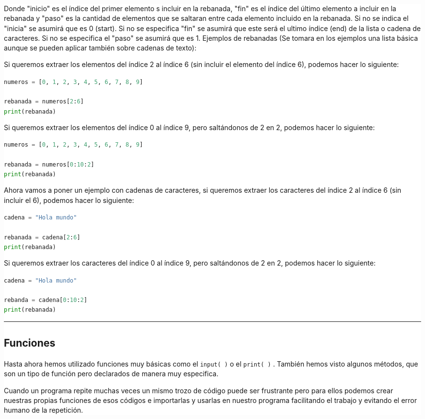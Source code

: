 Donde "inicio" es el índice del primer elemento s incluir en la rebanada, "fin" es el índice del último elemento a incluir en la rebanada y "paso" es la cantidad de elementos que se saltaran entre cada elemento incluido en la rebanada. Si no se indica el "inicia" se asumirá que es 0 (start). Si no se especifica "fin" se asumirá que este será el ultimo índice (end) de la lista o cadena de caracteres. Si no se especifica el "paso" se asumirá que es 1. Ejemplos de rebanadas (Se tomara en los ejemplos una lista básica aunque se pueden aplicar también sobre cadenas de texto):

Si queremos extraer los elementos del índice 2 al índice 6 (sin incluir el elemento del índice 6), podemos hacer lo siguiente:
```python
numeros = [0, 1, 2, 3, 4, 5, 6, 7, 8, 9]

rebanada = numeros[2:6]
print(rebanada)
```

Si queremos extraer los elementos del índice 0 al índice 9, pero saltándonos de 2 en 2, podemos hacer lo siguiente: 
```python
numeros = [0, 1, 2, 3, 4, 5, 6, 7, 8, 9]

rebanada = numeros[0:10:2]
print(rebanada)
```

Ahora vamos a poner un ejemplo con cadenas de caracteres, si queremos extraer los caracteres del índice 2 al índice 6 (sin incluir el 6), podemos hacer lo siguiente:

```python
cadena = "Hola mundo"

rebanada = cadena[2:6]
print(rebanada)
```

Si queremos extraer los caracteres del índice 0 al índice 9, pero saltándonos de 2 en 2, podemos hacer lo siguiente:

```python
cadena = "Hola mundo"

rebanda = cadena[0:10:2]
print(rebanada)
```

---

## Funciones

Hasta ahora hemos utilizado funciones muy básicas como el `input( )` o el `print( )` . También hemos visto algunos métodos, que son un tipo de función pero declarados de manera muy especifica.

Cuando un programa repite muchas veces un mismo trozo de código puede ser frustrante pero para ellos podemos crear nuestras propias funciones de esos códigos e importarlas y usarlas en nuestro programa facilitando el trabajo y evitando el error humano de la repetición.
